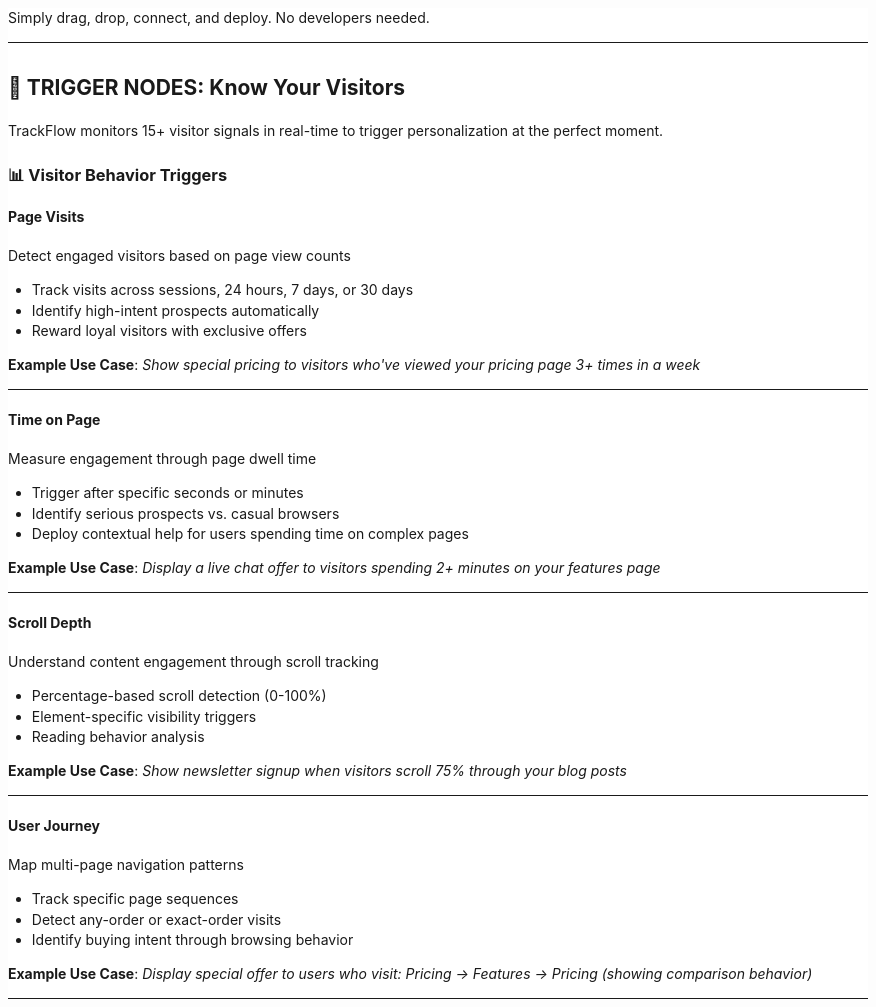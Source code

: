 Simply drag, drop, connect, and deploy. No developers needed.

---

## 🎪 TRIGGER NODES: Know Your Visitors

TrackFlow monitors 15+ visitor signals in real-time to trigger personalization at the perfect moment.

### 📊 Visitor Behavior Triggers

#### **Page Visits**
Detect engaged visitors based on page view counts
- Track visits across sessions, 24 hours, 7 days, or 30 days
- Identify high-intent prospects automatically
- Reward loyal visitors with exclusive offers

**Example Use Case**: *Show special pricing to visitors who've viewed your pricing page 3+ times in a week*

---

#### **Time on Page**  
Measure engagement through page dwell time
- Trigger after specific seconds or minutes
- Identify serious prospects vs. casual browsers
- Deploy contextual help for users spending time on complex pages

**Example Use Case**: *Display a live chat offer to visitors spending 2+ minutes on your features page*

---

#### **Scroll Depth**
Understand content engagement through scroll tracking
- Percentage-based scroll detection (0-100%)
- Element-specific visibility triggers
- Reading behavior analysis

**Example Use Case**: *Show newsletter signup when visitors scroll 75% through your blog posts*

---

#### **User Journey**
Map multi-page navigation patterns
- Track specific page sequences
- Detect any-order or exact-order visits
- Identify buying intent through browsing behavior

**Example Use Case**: *Display special offer to users who visit: Pricing → Features → Pricing (showing comparison behavior)*

---
